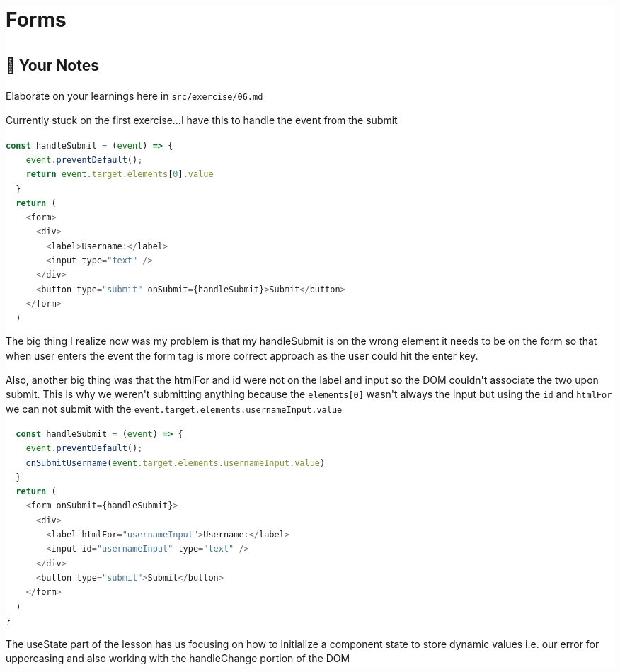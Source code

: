 # Forms

## 📝 Your Notes

Elaborate on your learnings here in `src/exercise/06.md`

Currently stuck on the first exercise...I have this to handle the event from the submit
```javascript
const handleSubmit = (event) => {
    event.preventDefault();
    return event.target.elements[0].value
  }
  return (
    <form>
      <div>
        <label>Username:</label>
        <input type="text" />
      </div>
      <button type="submit" onSubmit={handleSubmit}>Submit</button>
    </form>
  )
  ```
The big thing I realize now was my problem is that my handleSubmit is on the wrong element
it needs to be on the form so that when user enters the event the form tag is more correct approach
as the user could hit the enter key.

Also, another big thing was that the htmlFor and id were not on the label and input so the DOM couldn't 
associate the two upon submit. This is why we weren't submitting anything because the `elements[0]`
wasn't always the input but using the `id` and `htmlFor` we can not submit with the `event.target.elements.usernameInput.value` 

```javascript
  const handleSubmit = (event) => {
    event.preventDefault();
    onSubmitUsername(event.target.elements.usernameInput.value)
  }
  return (
    <form onSubmit={handleSubmit}>
      <div>
        <label htmlFor="usernameInput">Username:</label>
        <input id="usernameInput" type="text" />
      </div>
      <button type="submit">Submit</button>
    </form>
  )
}
```

The useState part of the lesson has us focusing on how to initialize a component state to store 
dynamic values i.e. our error for uppercasing and also working with the handleChange portion of the DOM

